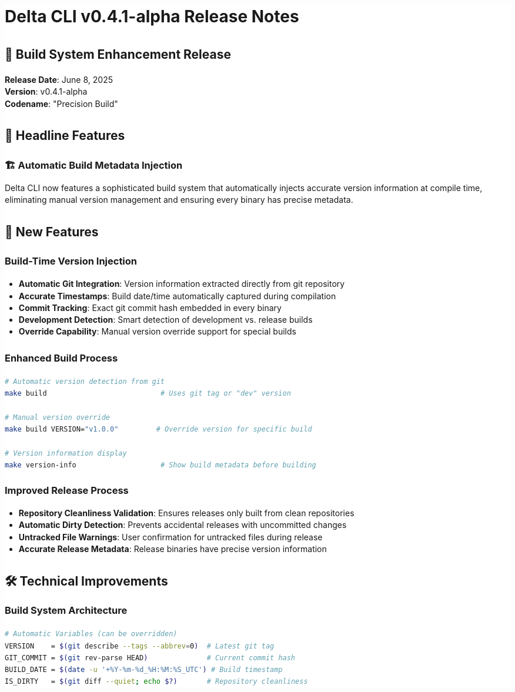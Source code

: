 # Delta CLI v0.4.1-alpha Release Notes

## 🔧 Build System Enhancement Release

**Release Date**: June 8, 2025  
**Version**: v0.4.1-alpha  
**Codename**: "Precision Build"

## 🌟 Headline Features

### 🏗️ Automatic Build Metadata Injection
Delta CLI now features a sophisticated build system that automatically injects accurate version information at compile time, eliminating manual version management and ensuring every binary has precise metadata.

## 🚀 New Features

### Build-Time Version Injection
- **Automatic Git Integration**: Version information extracted directly from git repository
- **Accurate Timestamps**: Build date/time automatically captured during compilation
- **Commit Tracking**: Exact git commit hash embedded in every binary
- **Development Detection**: Smart detection of development vs. release builds
- **Override Capability**: Manual version override support for special builds

### Enhanced Build Process
```bash
# Automatic version detection from git
make build                           # Uses git tag or "dev" version

# Manual version override  
make build VERSION="v1.0.0"         # Override version for specific build

# Version information display
make version-info                    # Show build metadata before building
```

### Improved Release Process
- **Repository Cleanliness Validation**: Ensures releases only built from clean repositories
- **Automatic Dirty Detection**: Prevents accidental releases with uncommitted changes
- **Untracked File Warnings**: User confirmation for untracked files during release
- **Accurate Release Metadata**: Release binaries have precise version information

## 🛠️ Technical Improvements

### Build System Architecture
```bash
# Automatic Variables (can be overridden)
VERSION    = $(git describe --tags --abbrev=0)  # Latest git tag
GIT_COMMIT = $(git rev-parse HEAD)              # Current commit hash
BUILD_DATE = $(date -u '+%Y-%m-%d_%H:%M:%S_UTC') # Build timestamp
IS_DIRTY   = $(git diff --quiet; echo $?)       # Repository cleanliness
```
